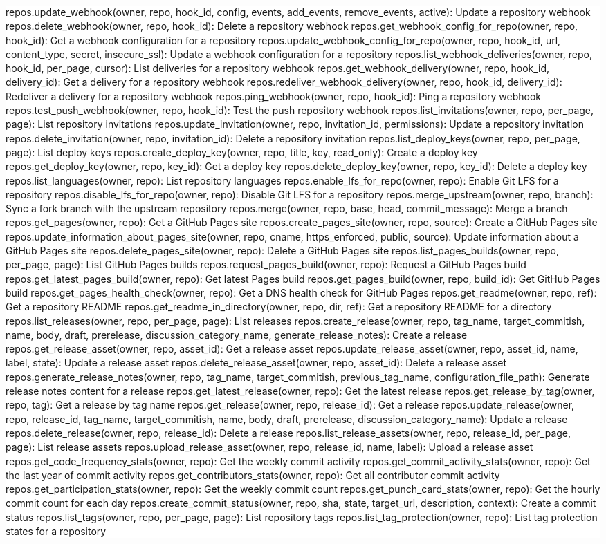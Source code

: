 repos.update_webhook(owner, repo, hook_id, config, events, add_events, remove_events, active): Update a repository webhook
repos.delete_webhook(owner, repo, hook_id): Delete a repository webhook
repos.get_webhook_config_for_repo(owner, repo, hook_id): Get a webhook configuration for a repository
repos.update_webhook_config_for_repo(owner, repo, hook_id, url, content_type, secret, insecure_ssl): Update a webhook configuration for a repository
repos.list_webhook_deliveries(owner, repo, hook_id, per_page, cursor): List deliveries for a repository webhook
repos.get_webhook_delivery(owner, repo, hook_id, delivery_id): Get a delivery for a repository webhook
repos.redeliver_webhook_delivery(owner, repo, hook_id, delivery_id): Redeliver a delivery for a repository webhook
repos.ping_webhook(owner, repo, hook_id): Ping a repository webhook
repos.test_push_webhook(owner, repo, hook_id): Test the push repository webhook
repos.list_invitations(owner, repo, per_page, page): List repository invitations
repos.update_invitation(owner, repo, invitation_id, permissions): Update a repository invitation
repos.delete_invitation(owner, repo, invitation_id): Delete a repository invitation
repos.list_deploy_keys(owner, repo, per_page, page): List deploy keys
repos.create_deploy_key(owner, repo, title, key, read_only): Create a deploy key
repos.get_deploy_key(owner, repo, key_id): Get a deploy key
repos.delete_deploy_key(owner, repo, key_id): Delete a deploy key
repos.list_languages(owner, repo): List repository languages
repos.enable_lfs_for_repo(owner, repo): Enable Git LFS for a repository
repos.disable_lfs_for_repo(owner, repo): Disable Git LFS for a repository
repos.merge_upstream(owner, repo, branch): Sync a fork branch with the upstream repository
repos.merge(owner, repo, base, head, commit_message): Merge a branch
repos.get_pages(owner, repo): Get a GitHub Pages site
repos.create_pages_site(owner, repo, source): Create a GitHub Pages site
repos.update_information_about_pages_site(owner, repo, cname, https_enforced, public, source): Update information about a GitHub Pages site
repos.delete_pages_site(owner, repo): Delete a GitHub Pages site
repos.list_pages_builds(owner, repo, per_page, page): List GitHub Pages builds
repos.request_pages_build(owner, repo): Request a GitHub Pages build
repos.get_latest_pages_build(owner, repo): Get latest Pages build
repos.get_pages_build(owner, repo, build_id): Get GitHub Pages build
repos.get_pages_health_check(owner, repo): Get a DNS health check for GitHub Pages
repos.get_readme(owner, repo, ref): Get a repository README
repos.get_readme_in_directory(owner, repo, dir, ref): Get a repository README for a directory
repos.list_releases(owner, repo, per_page, page): List releases
repos.create_release(owner, repo, tag_name, target_commitish, name, body, draft, prerelease, discussion_category_name, generate_release_notes): Create a release
repos.get_release_asset(owner, repo, asset_id): Get a release asset
repos.update_release_asset(owner, repo, asset_id, name, label, state): Update a release asset
repos.delete_release_asset(owner, repo, asset_id): Delete a release asset
repos.generate_release_notes(owner, repo, tag_name, target_commitish, previous_tag_name, configuration_file_path): Generate release notes content for a release
repos.get_latest_release(owner, repo): Get the latest release
repos.get_release_by_tag(owner, repo, tag): Get a release by tag name
repos.get_release(owner, repo, release_id): Get a release
repos.update_release(owner, repo, release_id, tag_name, target_commitish, name, body, draft, prerelease, discussion_category_name): Update a release
repos.delete_release(owner, repo, release_id): Delete a release
repos.list_release_assets(owner, repo, release_id, per_page, page): List release assets
repos.upload_release_asset(owner, repo, release_id, name, label): Upload a release asset
repos.get_code_frequency_stats(owner, repo): Get the weekly commit activity
repos.get_commit_activity_stats(owner, repo): Get the last year of commit activity
repos.get_contributors_stats(owner, repo): Get all contributor commit activity
repos.get_participation_stats(owner, repo): Get the weekly commit count
repos.get_punch_card_stats(owner, repo): Get the hourly commit count for each day
repos.create_commit_status(owner, repo, sha, state, target_url, description, context): Create a commit status
repos.list_tags(owner, repo, per_page, page): List repository tags
repos.list_tag_protection(owner, repo): List tag protection states for a repository